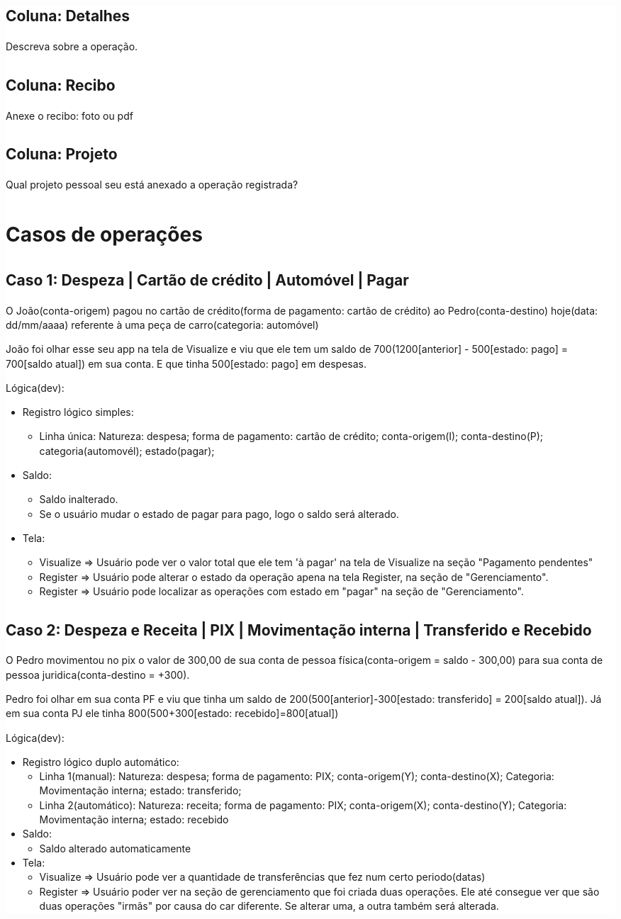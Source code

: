 
## Coluna: **Detalhes**

Descreva sobre a operação. 

## Coluna: **Recibo**

Anexe o recibo: foto ou pdf

## Coluna: **Projeto**

Qual projeto pessoal seu está anexado a operação registrada?

# Casos de operações

## Caso 1: Despeza | Cartão de crédito | Automóvel | Pagar
O João(conta-origem) pagou no cartão de crédito(forma de pagamento: cartão de crédito) ao Pedro(conta-destino) hoje(data: dd/mm/aaaa) referente à uma peça de carro(categoria: automóvel)

João foi olhar esse seu app na tela de Visualize e viu que ele tem um saldo de 700(1200[anterior] - 500[estado: pago] = 700[saldo atual]) em sua conta. E que tinha 500[estado: pago] em despesas.

Lógica(dev):
- Registro lógico simples:
    - Linha única: Natureza: despesa; forma de pagamento: cartão de crédito; conta-origem(I); conta-destino(P); categoria(automovél); estado(pagar);
- Saldo:
    - Saldo inalterado.
    - Se o usuário mudar o estado de pagar para pago, logo o saldo será alterado.

- Tela:
    - Visualize => Usuário pode ver o valor total que ele tem 'à pagar' na tela de Visualize na seção "Pagamento pendentes"
    - Register => Usuário pode alterar o estado da operação apena na tela Register, na seção de "Gerenciamento".
    - Register => Usuário pode localizar as operações com estado em "pagar" na seção de "Gerenciamento".

## Caso 2: Despeza e Receita | PIX | Movimentação interna | Transferido e Recebido
O Pedro movimentou no pix o valor de 300,00 de sua conta de pessoa física(conta-origem = saldo - 300,00) para sua conta de pessoa juridica(conta-destino = +300).

Pedro foi olhar em sua conta PF e viu que tinha um saldo de 200(500[anterior]-300[estado: transferido] = 200[saldo atual]). Já em sua conta PJ ele tinha 800(500+300[estado: recebido]=800[atual])

Lógica(dev): 
- Registro lógico duplo automático:
    - Linha 1(manual): Natureza: despesa; forma de pagamento: PIX; conta-origem(Y); conta-destino(X); Categoria: Movimentação interna; estado: transferido;
    - Linha 2(automático): Natureza: receita; forma de pagamento: PIX; conta-origem(X); conta-destino(Y); Categoria: Movimentação interna; estado: recebido
- Saldo:
    - Saldo alterado automaticamente
- Tela:
    - Visualize => Usuário pode ver a quantidade de transferências que fez num certo periodo(datas)
    - Register => Usuário poder ver na seção de gerenciamento que foi criada duas operações. Ele até consegue ver que são duas operações "irmãs" por causa do car diferente. Se alterar uma, a outra também será alterada.
